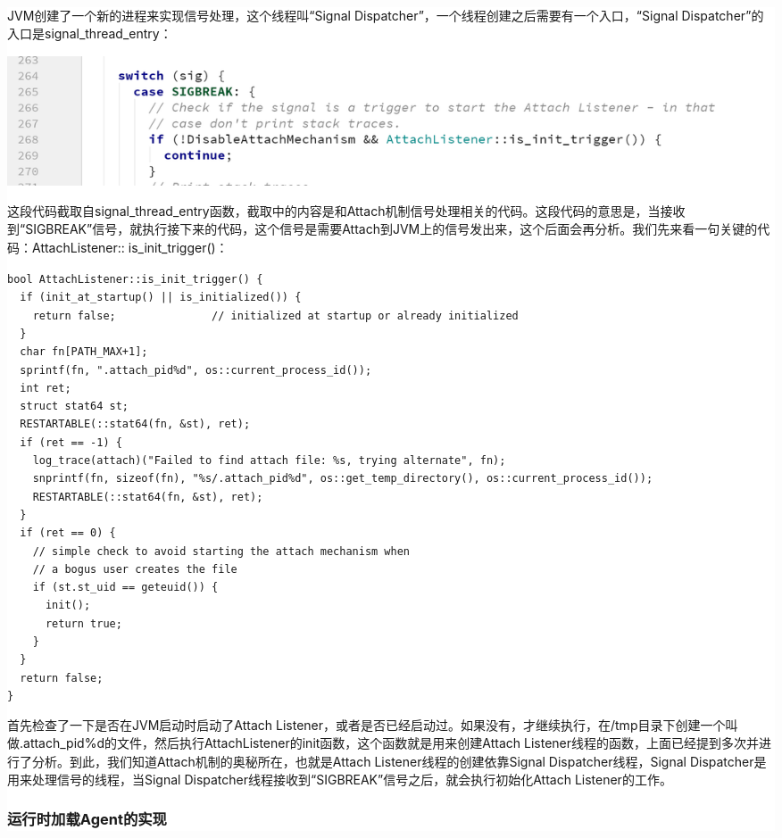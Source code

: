 JVM创建了一个新的进程来实现信号处理，这个线程叫“Signal Dispatcher”，一个线程创建之后需要有一个入口，“Signal
Dispatcher”的入口是signal_thread_entry：

![java动态调试技术原理1](../../images/agent/动态调试技术原理1/java动态调试技术原理1.png)

这段代码截取自signal_thread_entry函数，截取中的内容是和Attach机制信号处理相关的代码。这段代码的意思是，当接收到“SIGBREAK”信号，就执行接下来的代码，这个信号是需要Attach到JVM上的信号发出来，这个后面会再分析。我们先来看一句关键的代码：AttachListener::
is_init_trigger()：

```
bool AttachListener::is_init_trigger() {
  if (init_at_startup() || is_initialized()) {
    return false;               // initialized at startup or already initialized
  }
  char fn[PATH_MAX+1];
  sprintf(fn, ".attach_pid%d", os::current_process_id());
  int ret;
  struct stat64 st;
  RESTARTABLE(::stat64(fn, &st), ret);
  if (ret == -1) {
    log_trace(attach)("Failed to find attach file: %s, trying alternate", fn);
    snprintf(fn, sizeof(fn), "%s/.attach_pid%d", os::get_temp_directory(), os::current_process_id());
    RESTARTABLE(::stat64(fn, &st), ret);
  }
  if (ret == 0) {
    // simple check to avoid starting the attach mechanism when
    // a bogus user creates the file
    if (st.st_uid == geteuid()) {
      init();
      return true;
    }
  }
  return false;
}
```

首先检查了一下是否在JVM启动时启动了Attach
Listener，或者是否已经启动过。如果没有，才继续执行，在/tmp目录下创建一个叫做.attach_pid%d的文件，然后执行AttachListener的init函数，这个函数就是用来创建Attach
Listener线程的函数，上面已经提到多次并进行了分析。到此，我们知道Attach机制的奥秘所在，也就是Attach Listener线程的创建依靠Signal
Dispatcher线程，Signal Dispatcher是用来处理信号的线程，当Signal Dispatcher线程接收到“SIGBREAK”信号之后，就会执行初始化Attach
Listener的工作。

### 运行时加载Agent的实现
